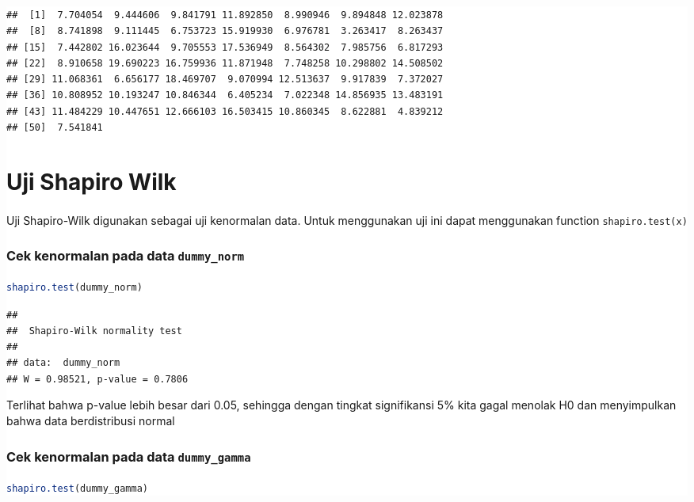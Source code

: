     ##  [1]  7.704054  9.444606  9.841791 11.892850  8.990946  9.894848 12.023878
    ##  [8]  8.741898  9.111445  6.753723 15.919930  6.976781  3.263417  8.263437
    ## [15]  7.442802 16.023644  9.705553 17.536949  8.564302  7.985756  6.817293
    ## [22]  8.910658 19.690223 16.759936 11.871948  7.748258 10.298802 14.508502
    ## [29] 11.068361  6.656177 18.469707  9.070994 12.513637  9.917839  7.372027
    ## [36] 10.808952 10.193247 10.846344  6.405234  7.022348 14.856935 13.483191
    ## [43] 11.484229 10.447651 12.666103 16.503415 10.860345  8.622881  4.839212
    ## [50]  7.541841

Uji Shapiro Wilk
================

Uji Shapiro-Wilk digunakan sebagai uji kenormalan data. Untuk
menggunakan uji ini dapat menggunakan function `shapiro.test(x)`

### Cek kenormalan pada data `dummy_norm`

``` r
shapiro.test(dummy_norm)
```

    ## 
    ##  Shapiro-Wilk normality test
    ## 
    ## data:  dummy_norm
    ## W = 0.98521, p-value = 0.7806

Terlihat bahwa p-value lebih besar dari 0.05, sehingga dengan tingkat
signifikansi 5% kita gagal menolak H0 dan menyimpulkan bahwa data
berdistribusi normal

### Cek kenormalan pada data `dummy_gamma`

``` r
shapiro.test(dummy_gamma)
```
